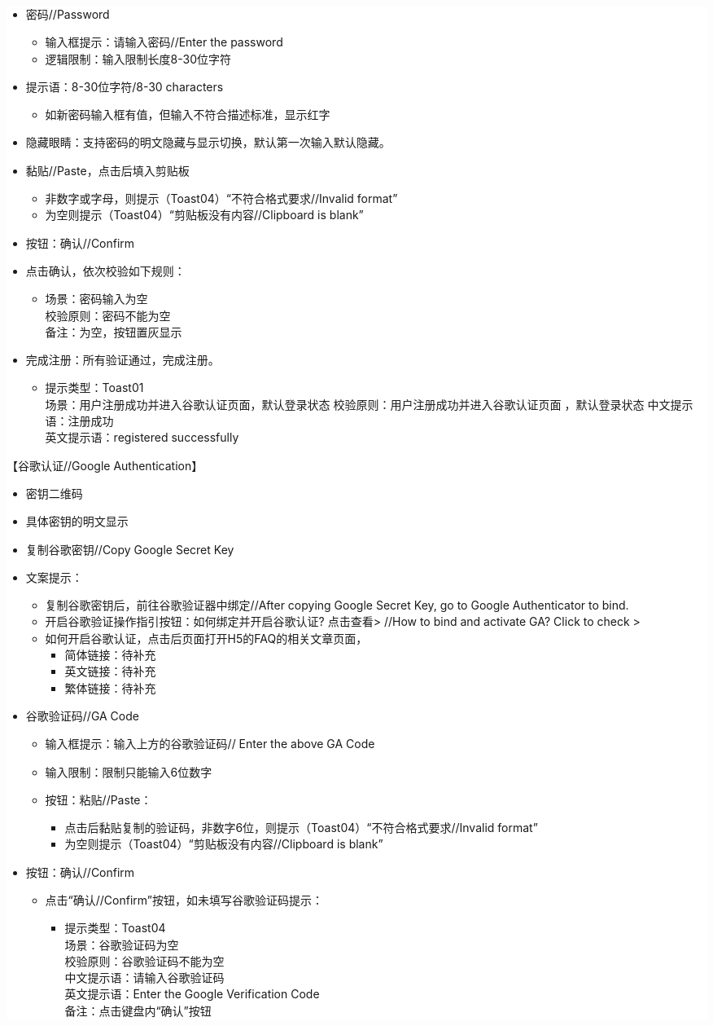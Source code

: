 * 密码//Password
   * 输入框提示：请输入密码//Enter the password
   * 逻辑限制：输入限制长度8-30位字符
* 提示语：8-30位字符/8-30 characters   
   * 如新密码输入框有值，但输入不符合描述标准，显示红字

* 隐藏眼睛：支持密码的明文隐藏与显示切换，默认第一次输入默认隐藏。
* 黏贴//Paste，点击后填入剪贴板
   * 非数字或字母，则提示（Toast04）“不符合格式要求//Invalid format”
   * 为空则提示（Toast04）“剪贴板没有内容//Clipboard is blank”
* 按钮：确认//Confirm

* 点击确认，依次校验如下规则：

    *  场景：密码输入为空  
      校验原则：密码不能为空  
      备注：为空，按钮置灰显示 
* 完成注册：所有验证通过，完成注册。
  * 提示类型：Toast01    
    场景：用户注册成功并进入谷歌认证页面，默认登录状态 
    校验原则：用户注册成功并进入谷歌认证页面 ，默认登录状态 
    中文提示语：注册成功   
    英文提示语：registered successfully 

【谷歌认证//Google Authentication】

* 密钥二维码

* 具体密钥的明文显示

* 复制谷歌密钥//Copy Google Secret Key 

* 文案提示：

    * 复制谷歌密钥后，前往谷歌验证器中绑定//After copying Google Secret Key, go to Google Authenticator to bind.
    * 开启谷歌验证操作指引按钮：如何绑定并开启谷歌认证? 点击查看> //How to bind and activate GA? Click to check >
    * 如何开启谷歌认证，点击后页面打开H5的FAQ的相关文章页面，
        * 简体链接：待补充
        * 英文链接：待补充
        * 繁体链接：待补充

* 谷歌验证码//GA Code

    * 输入框提示：输入上方的谷歌验证码// Enter the above GA Code
    * 输入限制：限制只能输入6位数字

     * 按钮：粘贴//Paste：
       * 点击后黏贴复制的验证码，非数字6位，则提示（Toast04）“不符合格式要求//Invalid format”
       * 为空则提示（Toast04）“剪贴板没有内容//Clipboard is blank”

 * 按钮：确认//Confirm

    * 点击“确认//Confirm”按钮，如未填写谷歌验证码提示：

        * 提示类型：Toast04  
          场景：谷歌验证码为空  
          校验原则：谷歌验证码不能为空       
          中文提示语：请输入谷歌验证码   
           英文提示语：Enter the  Google Verification Code   
          备注：点击键盘内“确认”按钮   
